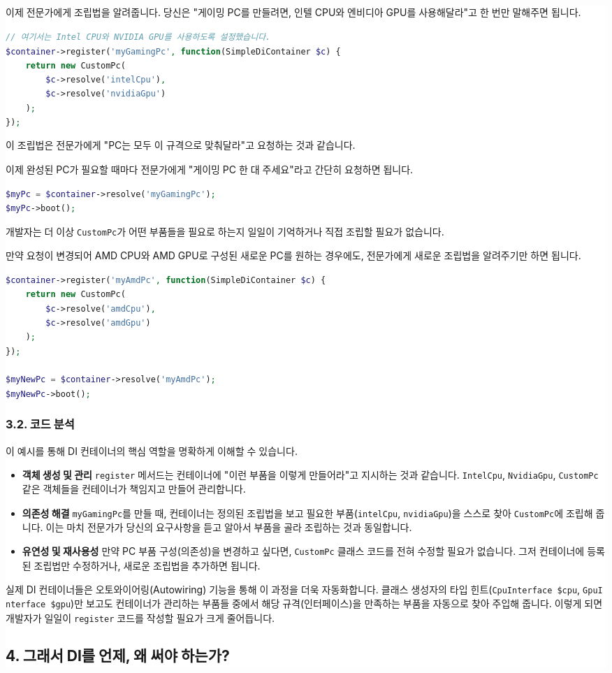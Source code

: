 이제 전문가에게 조립법을 알려줍니다. 당신은 "게이밍 PC를 만들려면, 인텔 CPU와 엔비디아 GPU를 사용해달라"고 한 번만 말해주면 됩니다.

```php
// 여기서는 Intel CPU와 NVIDIA GPU를 사용하도록 설정했습니다.
$container->register('myGamingPc', function(SimpleDiContainer $c) {
    return new CustomPc(
        $c->resolve('intelCpu'),
        $c->resolve('nvidiaGpu')
    );
});
```

이 조립법은 전문가에게 "PC는 모두 이 규격으로 맞춰달라"고 요청하는 것과 같습니다.

이제 완성된 PC가 필요할 때마다 전문가에게 "게이밍 PC 한 대 주세요"라고 간단히 요청하면 됩니다.

```php
$myPc = $container->resolve('myGamingPc');
$myPc->boot();
```

개발자는 더 이상 `CustomPc`가 어떤 부품들을 필요로 하는지 일일이 기억하거나 직접 조립할 필요가 없습니다.

만약 요청이 변경되어 AMD CPU와 AMD GPU로 구성된 새로운 PC를 원하는 경우에도, 전문가에게 새로운 조립법을 알려주기만 하면 됩니다.

```php
$container->register('myAmdPc', function(SimpleDiContainer $c) {
    return new CustomPc(
        $c->resolve('amdCpu'),
        $c->resolve('amdGpu')
    );
});

$myNewPc = $container->resolve('myAmdPc');
$myNewPc->boot();
```

### 3.2. 코드 분석

이 예시를 통해 DI 컨테이너의 핵심 역할을 명확하게 이해할 수 있습니다.

- **객체 생성 및 관리**
  `register` 메서드는 컨테이너에 "이런 부품을 이렇게 만들어라"고 지시하는 것과 같습니다. `IntelCpu`, `NvidiaGpu`, `CustomPc` 같은 객체들을 컨테이너가 책임지고 만들어 관리합니다.

- **의존성 해결**
  `myGamingPc`를 만들 때, 컨테이너는 정의된 조립법을 보고 필요한 부품(`intelCpu`, `nvidiaGpu`)을 스스로 찾아 `CustomPc`에 조립해 줍니다. 이는 마치 전문가가 당신의 요구사항을 듣고 알아서 부품을 골라 조립하는 것과 동일합니다.

- **유연성 및 재사용성**
  만약 PC 부품 구성(의존성)을 변경하고 싶다면, `CustomPc` 클래스 코드를 전혀 수정할 필요가 없습니다. 그저 컨테이너에 등록된 조립법만 수정하거나, 새로운 조립법을 추가하면 됩니다.

실제 DI 컨테이너들은 오토와이어링(Autowiring) 기능을 통해 이 과정을 더욱 자동화합니다. 클래스 생성자의 타입 힌트(`CpuInterface $cpu`, `GpuInterface $gpu`)만 보고도 컨테이너가 관리하는 부품들 중에서 해당 규격(인터페이스)을 만족하는 부품을 자동으로 찾아 주입해 줍니다. 이렇게 되면 개발자가 일일이 `register` 코드를 작성할 필요가 크게 줄어듭니다.

## 4. 그래서 DI를 언제, 왜 써야 하는가?
